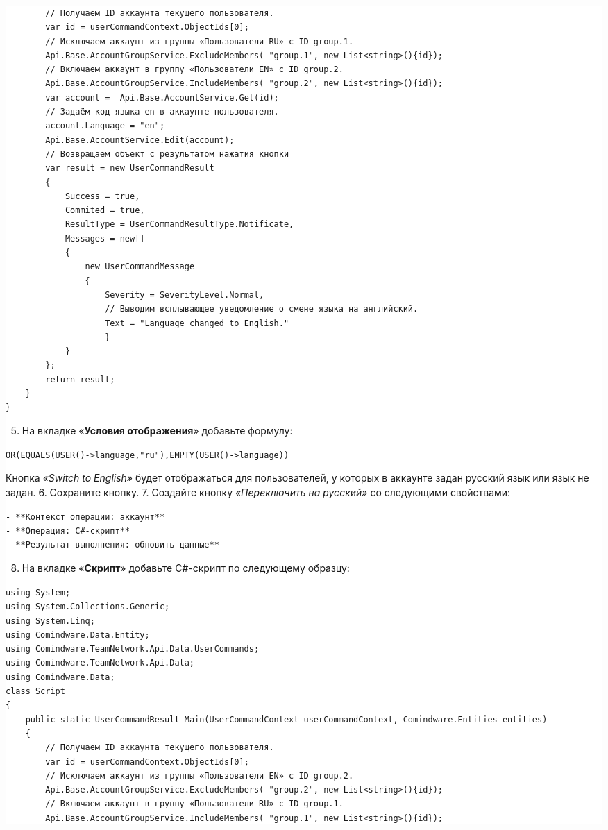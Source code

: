 ```
        // Получаем ID аккаунта текущего пользователя.
        var id = userCommandContext.ObjectIds[0];
        // Исключаем аккаунт из группы «Пользователи RU» с ID group.1.
        Api.Base.AccountGroupService.ExcludeMembers( "group.1", new List<string>(){id});
        // Включаем аккаунт в группу «Пользователи EN» с ID group.2.
        Api.Base.AccountGroupService.IncludeMembers( "group.2", new List<string>(){id});
        var account =  Api.Base.AccountService.Get(id);
        // Задаём код языка en в аккаунте пользователя.
        account.Language = "en";
        Api.Base.AccountService.Edit(account);
        // Возвращаем объект с результатом нажатия кнопки
        var result = new UserCommandResult
        {
            Success = true,
            Commited = true,
            ResultType = UserCommandResultType.Notificate,
            Messages = new[]
            {
                new UserCommandMessage
                {
                    Severity = SeverityLevel.Normal,
                    // Выводим всплывающее уведомление о смене языка на английский.
                    Text = "Language changed to English."
                    }
            }
        };
        return result;
    }
}
```
5. На вкладке «**Условия отображения**» добавьте формулу:

```
OR(EQUALS(USER()->language,"ru"),EMPTY(USER()->language))
```

Кнопка *«Switch to English»* будет отображаться для пользователей, у которых в аккаунте задан русский язык или язык не задан.
6. Сохраните кнопку.
7. Создайте кнопку *«Переключить на русский»* со следующими свойствами:

    - **Контекст операции: аккаунт**
    - **Операция: C#-скрипт**
    - **Результат выполнения: обновить данные**
8. На вкладке «**Скрипт**» добавьте C#-скрипт по следующему образцу:

```
using System;
using System.Collections.Generic;
using System.Linq;
using Comindware.Data.Entity;
using Comindware.TeamNetwork.Api.Data.UserCommands;
using Comindware.TeamNetwork.Api.Data;
using Comindware.Data;
class Script
{
    public static UserCommandResult Main(UserCommandContext userCommandContext, Comindware.Entities entities)
    {
        // Получаем ID аккаунта текущего пользователя.
        var id = userCommandContext.ObjectIds[0];
        // Исключаем аккаунт из группы «Пользователи EN» с ID group.2.
        Api.Base.AccountGroupService.ExcludeMembers( "group.2", new List<string>(){id});
        // Включаем аккаунт в группу «Пользователи RU» с ID group.1.
        Api.Base.AccountGroupService.IncludeMembers( "group.1", new List<string>(){id});
```